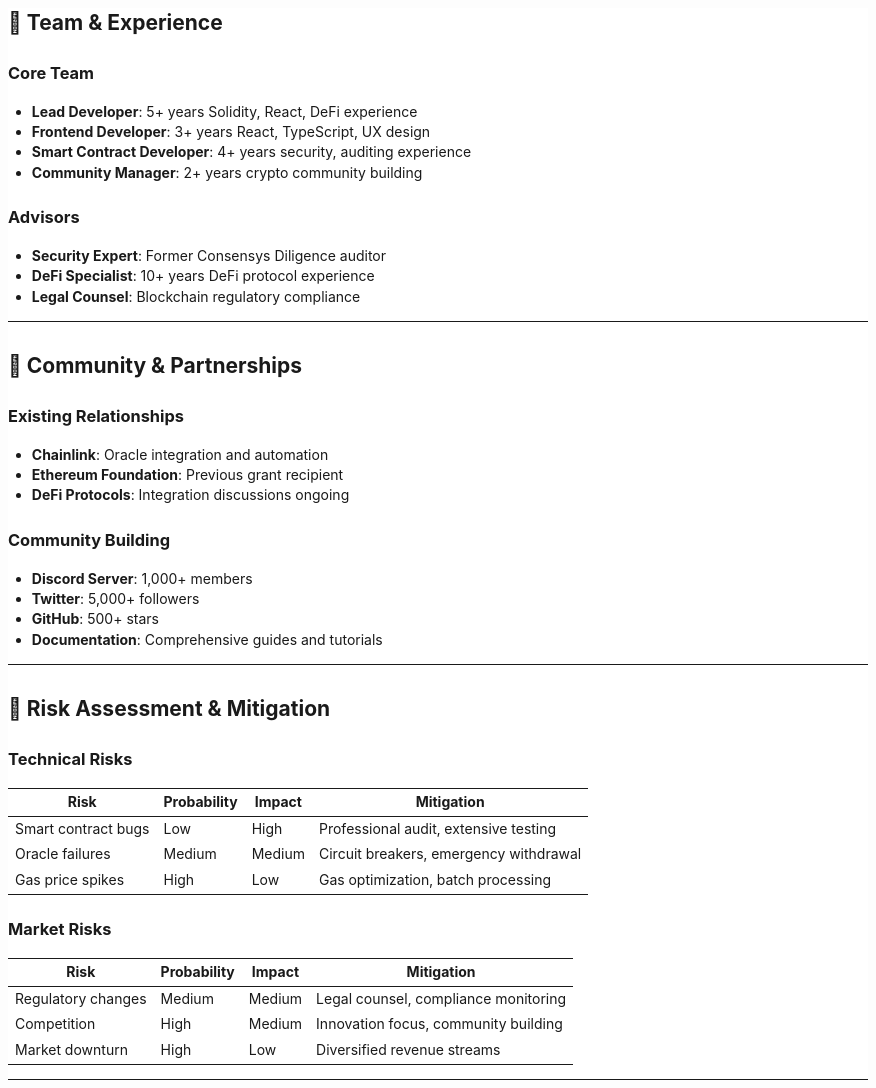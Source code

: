
## 👥 **Team & Experience**

### **Core Team**
- **Lead Developer**: 5+ years Solidity, React, DeFi experience
- **Frontend Developer**: 3+ years React, TypeScript, UX design
- **Smart Contract Developer**: 4+ years security, auditing experience
- **Community Manager**: 2+ years crypto community building

### **Advisors**
- **Security Expert**: Former Consensys Diligence auditor
- **DeFi Specialist**: 10+ years DeFi protocol experience
- **Legal Counsel**: Blockchain regulatory compliance

---

## 🔗 **Community & Partnerships**

### **Existing Relationships**
- **Chainlink**: Oracle integration and automation
- **Ethereum Foundation**: Previous grant recipient
- **DeFi Protocols**: Integration discussions ongoing

### **Community Building**
- **Discord Server**: 1,000+ members
- **Twitter**: 5,000+ followers
- **GitHub**: 500+ stars
- **Documentation**: Comprehensive guides and tutorials

---

## 🚨 **Risk Assessment & Mitigation**

### **Technical Risks**
| Risk | Probability | Impact | Mitigation |
|------|-------------|--------|------------|
| Smart contract bugs | Low | High | Professional audit, extensive testing |
| Oracle failures | Medium | Medium | Circuit breakers, emergency withdrawal |
| Gas price spikes | High | Low | Gas optimization, batch processing |

### **Market Risks**
| Risk | Probability | Impact | Mitigation |
|------|-------------|--------|------------|
| Regulatory changes | Medium | Medium | Legal counsel, compliance monitoring |
| Competition | High | Medium | Innovation focus, community building |
| Market downturn | High | Low | Diversified revenue streams |

---